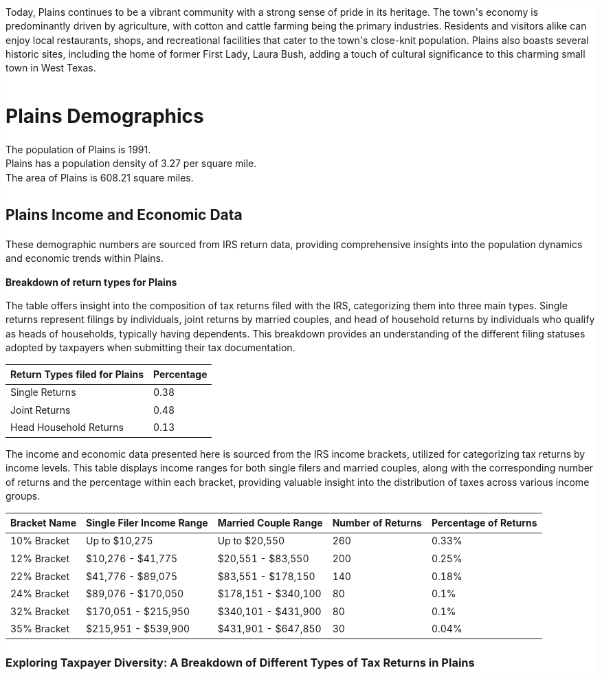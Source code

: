 Today, Plains continues to be a vibrant community with a strong sense of pride in its heritage. The town's economy is predominantly driven by agriculture, with cotton and cattle farming being the primary industries. Residents and visitors alike can enjoy local restaurants, shops, and recreational facilities that cater to the town's close-knit population. Plains also boasts several historic sites, including the home of former First Lady, Laura Bush, adding a touch of cultural significance to this charming small town in West Texas.

# Plains Demographics

The population of Plains is 1991.  
Plains has a population density of 3.27 per square mile.  
The area of Plains is 608.21 square miles.  

## Plains Income and Economic Data

These demographic numbers are sourced from IRS return data, providing comprehensive insights into the population dynamics and economic trends within Plains.

**Breakdown of return types for Plains**

The table offers insight into the composition of tax returns filed with the IRS, categorizing them into three main types. Single returns represent filings by individuals, joint returns by married couples, and head of household returns by individuals who qualify as heads of households, typically having dependents. This breakdown provides an understanding of the different filing statuses adopted by taxpayers when submitting their tax documentation.

| Return Types filed for Plains                              | Percentage          |
|----------------------------------------------------------|---------------------|
| Single Returns                                            | 0.38 |
| Joint Returns                                             | 0.48 |
| Head Household Returns                                    | 0.13 |

The income and economic data presented here is sourced from the IRS income brackets, utilized for categorizing tax returns by income levels. This table displays income ranges for both single filers and married couples, along with the corresponding number of returns and the percentage within each bracket, providing valuable insight into the distribution of taxes across various income groups.

| Bracket Name       | Single Filer Income Range | Married Couple Range | Number of Returns | Percentage of Returns |
|--------------------|----------------------------|----------------------|-------------------|-----------------------|
| 10% Bracket        | Up to $10,275              | Up to $20,550        | 260 | 0.33% |
| 12% Bracket        | $10,276 - $41,775          | $20,551 - $83,550    | 200 | 0.25% |
| 22% Bracket        | $41,776 - $89,075          | $83,551 - $178,150   | 140 | 0.18% |
| 24% Bracket        | $89,076 - $170,050         | $178,151 - $340,100  | 80 | 0.1% |
| 32% Bracket        | $170,051 - $215,950        | $340,101 - $431,900  | 80 | 0.1% |
| 35% Bracket        | $215,951 - $539,900        | $431,901 - $647,850  | 30 | 0.04% |

### Exploring Taxpayer Diversity: A Breakdown of Different Types of Tax Returns in Plains
